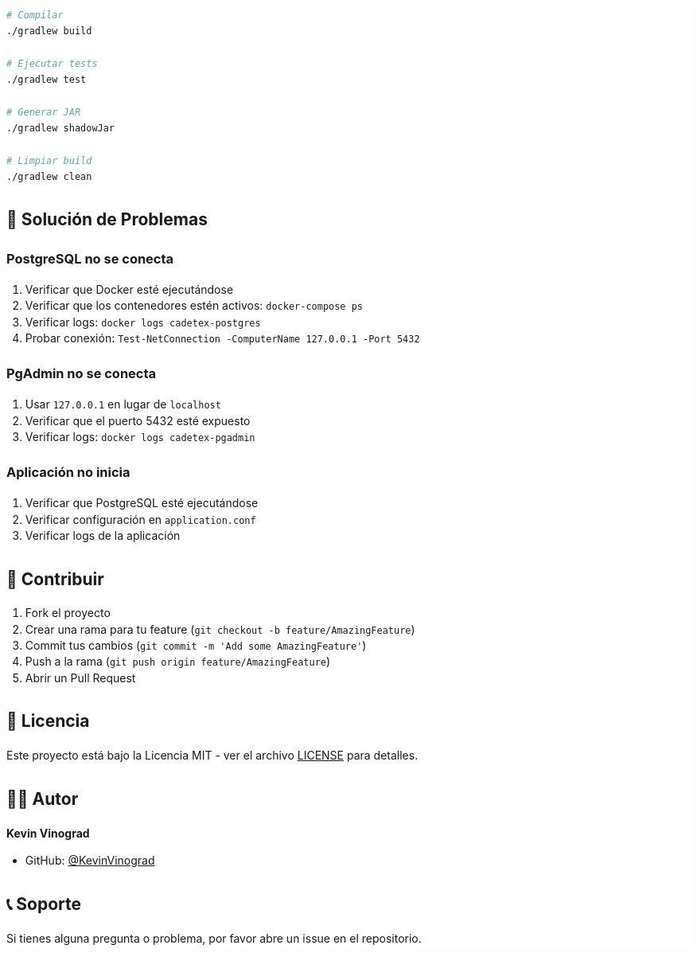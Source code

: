 ```bash
# Compilar
./gradlew build

# Ejecutar tests
./gradlew test

# Generar JAR
./gradlew shadowJar

# Limpiar build
./gradlew clean
```

## 🚨 Solución de Problemas

### PostgreSQL no se conecta

1. Verificar que Docker esté ejecutándose
2. Verificar que los contenedores estén activos: `docker-compose ps`
3. Verificar logs: `docker logs cadetex-postgres`
4. Probar conexión: `Test-NetConnection -ComputerName 127.0.0.1 -Port 5432`

### PgAdmin no se conecta

1. Usar `127.0.0.1` en lugar de `localhost`
2. Verificar que el puerto 5432 esté expuesto
3. Verificar logs: `docker logs cadetex-pgadmin`

### Aplicación no inicia

1. Verificar que PostgreSQL esté ejecutándose
2. Verificar configuración en `application.conf`
3. Verificar logs de la aplicación

## 📝 Contribuir

1. Fork el proyecto
2. Crear una rama para tu feature (`git checkout -b feature/AmazingFeature`)
3. Commit tus cambios (`git commit -m 'Add some AmazingFeature'`)
4. Push a la rama (`git push origin feature/AmazingFeature`)
5. Abrir un Pull Request

## 📄 Licencia

Este proyecto está bajo la Licencia MIT - ver el archivo [LICENSE](LICENSE) para detalles.

## 👨‍💻 Autor

**Kevin Vinograd**
- GitHub: [@KevinVinograd](https://github.com/KevinVinograd)

## 📞 Soporte

Si tienes alguna pregunta o problema, por favor abre un issue en el repositorio.